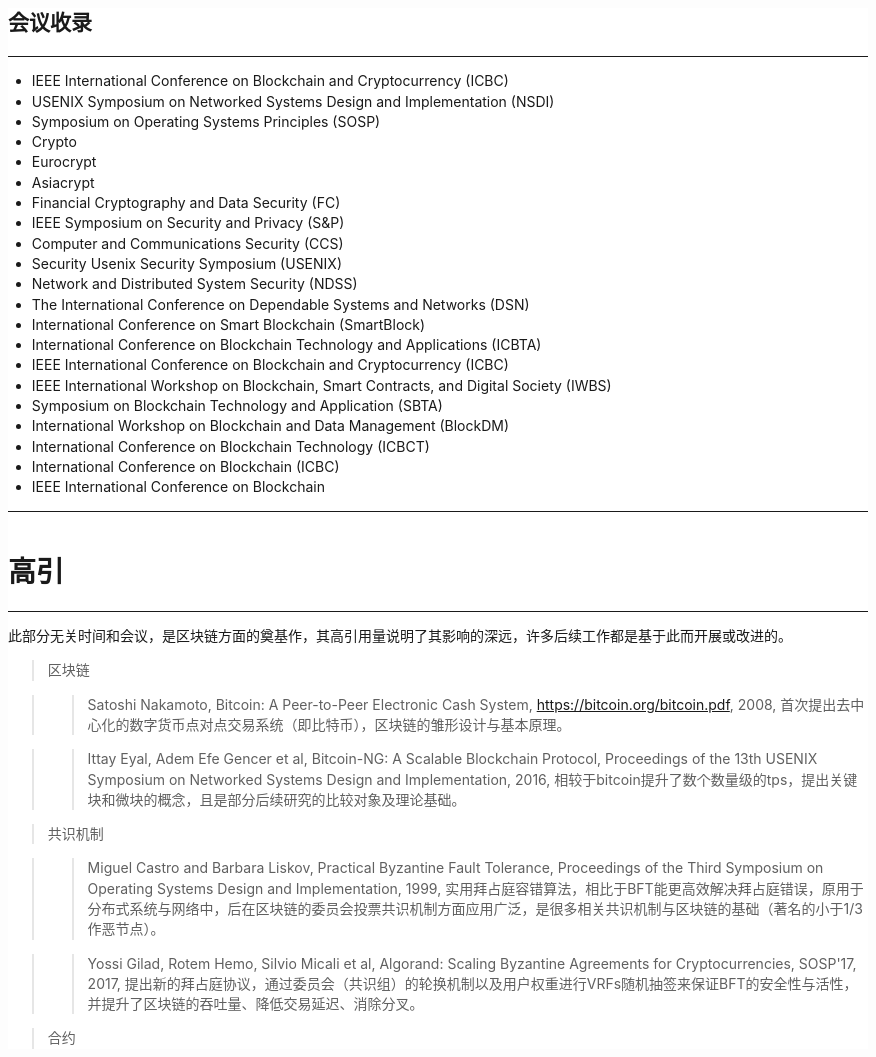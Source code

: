 ## 会议收录

-------------------------------------

* IEEE International Conference on Blockchain and Cryptocurrency (ICBC)
* USENIX Symposium on Networked Systems Design and Implementation (NSDI)
* Symposium on Operating Systems Principles (SOSP)
* Crypto
* Eurocrypt
* Asiacrypt
* Financial Cryptography and Data Security (FC)
* IEEE Symposium on Security and Privacy (S&P)
* Computer and Communications Security (CCS)
* Security Usenix Security Symposium (USENIX)
* Network and Distributed System Security (NDSS)
* The International Conference on Dependable Systems and Networks (DSN)
* International Conference on Smart Blockchain (SmartBlock)
* International Conference on Blockchain Technology and Applications (ICBTA)
* IEEE International Conference on Blockchain and Cryptocurrency (ICBC)
* IEEE International Workshop on Blockchain, Smart Contracts, and Digital Society (IWBS)
* Symposium on Blockchain Technology and Application (SBTA)
* International Workshop on Blockchain and Data Management (BlockDM)
* International Conference on Blockchain Technology (ICBCT)
* International Conference on Blockchain (ICBC)
* IEEE International Conference on Blockchain

-------------------------------------

# 高引

-------------------------------------
此部分无关时间和会议，是区块链方面的奠基作，其高引用量说明了其影响的深远，许多后续工作都是基于此而开展或改进的。


> 区块链

>> Satoshi Nakamoto, Bitcoin: A Peer-to-Peer Electronic Cash System, https://bitcoin.org/bitcoin.pdf, 2008, 首次提出去中心化的数字货币点对点交易系统（即比特币），区块链的雏形设计与基本原理。

>> Ittay Eyal, Adem Efe Gencer et al, Bitcoin-NG: A Scalable Blockchain Protocol, Proceedings of the 13th USENIX Symposium on Networked Systems Design and Implementation, 2016, 相较于bitcoin提升了数个数量级的tps，提出关键块和微块的概念，且是部分后续研究的比较对象及理论基础。

> 共识机制

>> Miguel Castro and Barbara Liskov, Practical Byzantine Fault Tolerance, Proceedings of the Third Symposium on Operating Systems Design and Implementation, 1999, 实用拜占庭容错算法，相比于BFT能更高效解决拜占庭错误，原用于分布式系统与网络中，后在区块链的委员会投票共识机制方面应用广泛，是很多相关共识机制与区块链的基础（著名的小于1/3作恶节点）。

>> Yossi Gilad, Rotem Hemo, Silvio Micali et al, Algorand: Scaling Byzantine Agreements for Cryptocurrencies, SOSP'17, 2017, 提出新的拜占庭协议，通过委员会（共识组）的轮换机制以及用户权重进行VRFs随机抽签来保证BFT的安全性与活性，并提升了区块链的吞吐量、降低交易延迟、消除分叉。

> 合约
